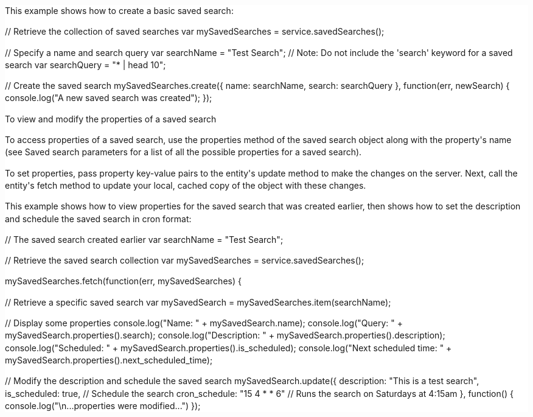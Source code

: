 This example shows how to create a basic saved search:

// Retrieve the collection of saved searches
var mySavedSearches = service.savedSearches();

// Specify a name and search query
var searchName = "Test Search";
// Note: Do not include the 'search' keyword for a saved search
var searchQuery = "* &#124; head 10";

// Create the saved search
mySavedSearches.create({
  name: searchName,
  search: searchQuery
}, function(err, newSearch) {
  console.log("A new saved search was created");
});

To view and modify the properties of a saved search

To access properties of a saved search, use the properties method of the saved search object along with the property's name (see Saved search parameters for a list of all the possible properties for a saved search).

To set properties, pass property key-value pairs to the entity's update method to make the changes on the server. Next, call the entity's fetch method to update your local, cached copy of the object with these changes.

This example shows how to view properties for the saved search that was created earlier, then shows how to set the description and schedule the saved search in cron format:

// The saved search created earlier
var searchName = "Test Search";

// Retrieve the saved search collection
var mySavedSearches = service.savedSearches();

mySavedSearches.fetch(function(err, mySavedSearches) {

  // Retrieve a specific saved search
  var mySavedSearch = mySavedSearches.item(searchName);

  // Display some properties
  console.log("Name:                " + mySavedSearch.name);
  console.log("Query:               " + mySavedSearch.properties().search);
  console.log("Description:         " + mySavedSearch.properties().description);
  console.log("Scheduled:           " + mySavedSearch.properties().is_scheduled);
  console.log("Next scheduled time: " + mySavedSearch.properties().next_scheduled_time);

  // Modify the description and schedule the saved search
  mySavedSearch.update({
    description: "This is a test search",
    is_scheduled: true,         // Schedule the search
    cron_schedule: "15 4 * * 6" // Runs the search on Saturdays at 4:15am
  }, function() {
    console.log("\n...properties were modified...")
  });
